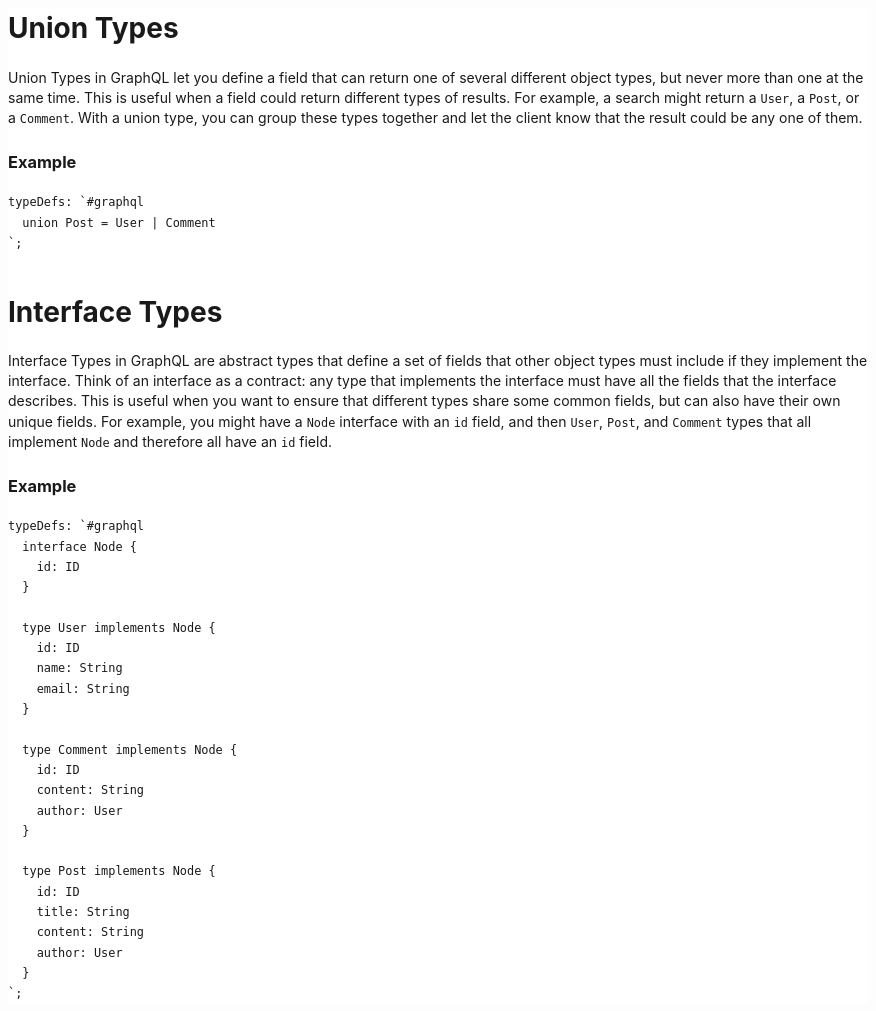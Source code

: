 # Union Types

Union Types in GraphQL let you define a field that can return one of several different object types, but never more than one at the same time. This is useful when a field could return different types of results. For example, a search might return a `User`, a `Post`, or a `Comment`. With a union type, you can group these types together and let the client know that the result could be any one of them.

### Example

```gql
typeDefs: `#graphql
  union Post = User | Comment
`;
```

# Interface Types

Interface Types in GraphQL are abstract types that define a set of fields that other object types must include if they implement the interface. Think of an interface as a contract: any type that implements the interface must have all the fields that the interface describes. This is useful when you want to ensure that different types share some common fields, but can also have their own unique fields. For example, you might have a `Node` interface with an `id` field, and then `User`, `Post`, and `Comment` types that all implement `Node` and therefore all have an `id` field.

### Example

```gql
typeDefs: `#graphql
  interface Node {
    id: ID
  }

  type User implements Node {
    id: ID
    name: String
    email: String
  }

  type Comment implements Node {
    id: ID
    content: String
    author: User
  }

  type Post implements Node {
    id: ID
    title: String
    content: String
    author: User
  }
`;
```
